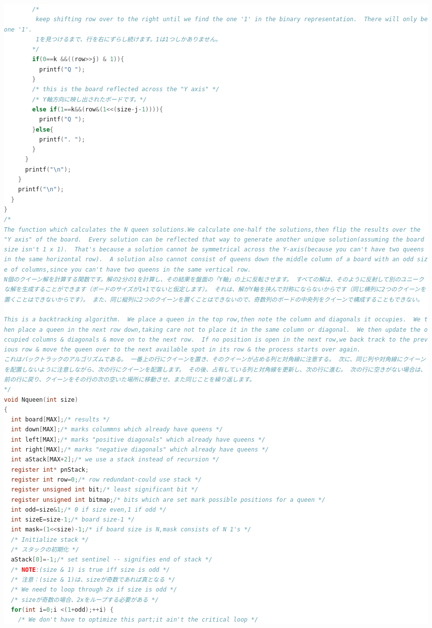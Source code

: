 ```c
        /* 
         keep shifting row over to the right until we find the one '1' in the binary representation.  There will only be one '1'. 
         1を見つけるまで、行を右にずらし続けます。1は1つしかありません。
        */
        if(0==k &&((row>>j) & 1)){
          printf("Q ");
        }
        /* this is the board reflected across the "Y axis" */
        /* Y軸方向に映し出されたボードです。*/
        else if(1==k&&(row&(1<<(size-j-1)))){
          printf("Q ");
        }else{
          printf(". ");
        }
      }
      printf("\n");
    }
    printf("\n");
  }
}
/* 
The function which calculates the N queen solutions.We calculate one-half the solutions,then flip the results over the "Y axis" of the board.  Every solution can be reflected that way to generate another unique solution(assuming the board size isn't 1 x 1).  That's because a solution cannot be symmetrical across the Y-axis(because you can't have two queens in the same horizontal row).  A solution also cannot consist of queens down the middle column of a board with an odd size of columns,since you can't have two queens in the same vertical row.
N個のクイーン解を計算する関数です。解の2分の1を計算し、その結果を盤面の「Y軸」の上に反転させます。 すべての解は、そのように反射して別のユニークな解を生成することができます（ボードのサイズが1×1でないと仮定します）。 それは、解がY軸を挟んで対称にならないからです（同じ横列に2つのクイーンを置くことはできないからです）。 また、同じ縦列に2つのクイーンを置くことはできないので、奇数列のボードの中央列をクイーンで構成することもできない。

This is a backtracking algorithm.  We place a queen in the top row,then note the column and diagonals it occupies.  We then place a queen in the next row down,taking care not to place it in the same column or diagonal.  We then update the occupied columns & diagonals & move on to the next row.  If no position is open in the next row,we back track to the previous row & move the queen over to the next available spot in its row & the process starts over again.
これはバックトラックのアルゴリズムである。 一番上の行にクイーンを置き、そのクイーンが占める列と対角線に注意する。 次に、同じ列や対角線にクイーンを配置しないように注意しながら、次の行にクイーンを配置します。 その後、占有している列と対角線を更新し、次の行に進む。 次の行に空きがない場合は、前の行に戻り、クイーンをその行の次の空いた場所に移動させ、また同じことを繰り返します。
*/
void Nqueen(int size)
{
  int board[MAX];/* results */
  int down[MAX];/* marks colummns which already have queens */
  int left[MAX];/* marks "positive diagonals" which already have queens */
  int right[MAX];/* marks "negative diagonals" which already have queens */
  int aStack[MAX+2];/* we use a stack instead of recursion */
  register int* pnStack;
  register int row=0;/* row redundant-could use stack */
  register unsigned int bit;/* least significant bit */
  register unsigned int bitmap;/* bits which are set mark possible positions for a queen */
  int odd=size&1;/* 0 if size even,1 if odd */
  int sizeE=size-1;/* board size-1 */
  int mask=(1<<size)-1;/* if board size is N,mask consists of N 1's */
  /* Initialize stack */
  /* スタックの初期化 */
  aStack[0]=-1;/* set sentinel -- signifies end of stack */
  /* NOTE:(size & 1) is true iff size is odd */
  /* 注意：(size & 1)は、sizeが奇数であれば真となる */
  /* We need to loop through 2x if size is odd */
  /* sizeが奇数の場合、2xをループする必要がある */
  for(int i=0;i <(1+odd);++i) {
    /* We don't have to optimize this part;it ain't the critical loop */
```